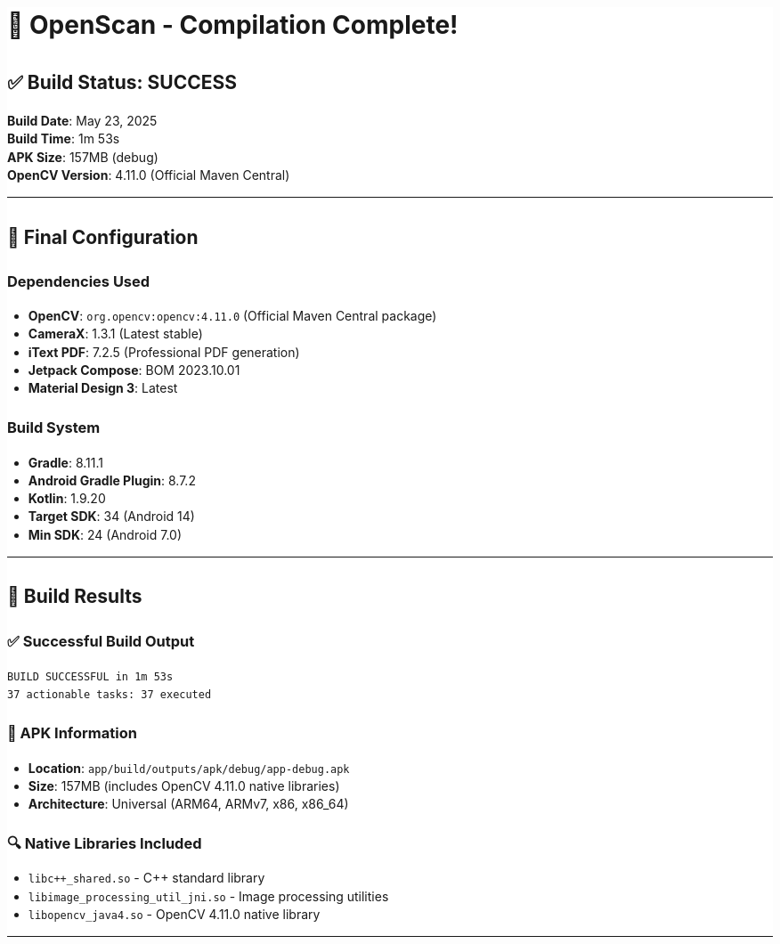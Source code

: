 # 🎉 OpenScan - Compilation Complete!

## ✅ Build Status: SUCCESS

**Build Date**: May 23, 2025  
**Build Time**: 1m 53s  
**APK Size**: 157MB (debug)  
**OpenCV Version**: 4.11.0 (Official Maven Central)

---

## 🔧 Final Configuration

### Dependencies Used
- **OpenCV**: `org.opencv:opencv:4.11.0` (Official Maven Central package)
- **CameraX**: 1.3.1 (Latest stable)
- **iText PDF**: 7.2.5 (Professional PDF generation)
- **Jetpack Compose**: BOM 2023.10.01
- **Material Design 3**: Latest

### Build System
- **Gradle**: 8.11.1
- **Android Gradle Plugin**: 8.7.2
- **Kotlin**: 1.9.20
- **Target SDK**: 34 (Android 14)
- **Min SDK**: 24 (Android 7.0)

---

## 🚀 Build Results

### ✅ Successful Build Output
```
BUILD SUCCESSFUL in 1m 53s
37 actionable tasks: 37 executed
```

### 📱 APK Information
- **Location**: `app/build/outputs/apk/debug/app-debug.apk`
- **Size**: 157MB (includes OpenCV 4.11.0 native libraries)
- **Architecture**: Universal (ARM64, ARMv7, x86, x86_64)

### 🔍 Native Libraries Included
- `libc++_shared.so` - C++ standard library
- `libimage_processing_util_jni.so` - Image processing utilities
- `libopencv_java4.so` - OpenCV 4.11.0 native library

---
